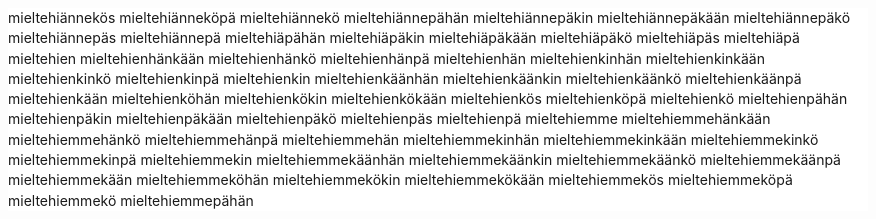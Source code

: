 mieltehiännekös
mieltehiänneköpä
mieltehiännekö
mieltehiännepähän
mieltehiännepäkin
mieltehiännepäkään
mieltehiännepäkö
mieltehiännepäs
mieltehiännepä
mieltehiäpähän
mieltehiäpäkin
mieltehiäpäkään
mieltehiäpäkö
mieltehiäpäs
mieltehiäpä
mieltehien
mieltehienhänkään
mieltehienhänkö
mieltehienhänpä
mieltehienhän
mieltehienkinhän
mieltehienkinkään
mieltehienkinkö
mieltehienkinpä
mieltehienkin
mieltehienkäänhän
mieltehienkäänkin
mieltehienkäänkö
mieltehienkäänpä
mieltehienkään
mieltehienköhän
mieltehienkökin
mieltehienkökään
mieltehienkös
mieltehienköpä
mieltehienkö
mieltehienpähän
mieltehienpäkin
mieltehienpäkään
mieltehienpäkö
mieltehienpäs
mieltehienpä
mieltehiemme
mieltehiemmehänkään
mieltehiemmehänkö
mieltehiemmehänpä
mieltehiemmehän
mieltehiemmekinhän
mieltehiemmekinkään
mieltehiemmekinkö
mieltehiemmekinpä
mieltehiemmekin
mieltehiemmekäänhän
mieltehiemmekäänkin
mieltehiemmekäänkö
mieltehiemmekäänpä
mieltehiemmekään
mieltehiemmeköhän
mieltehiemmekökin
mieltehiemmekökään
mieltehiemmekös
mieltehiemmeköpä
mieltehiemmekö
mieltehiemmepähän